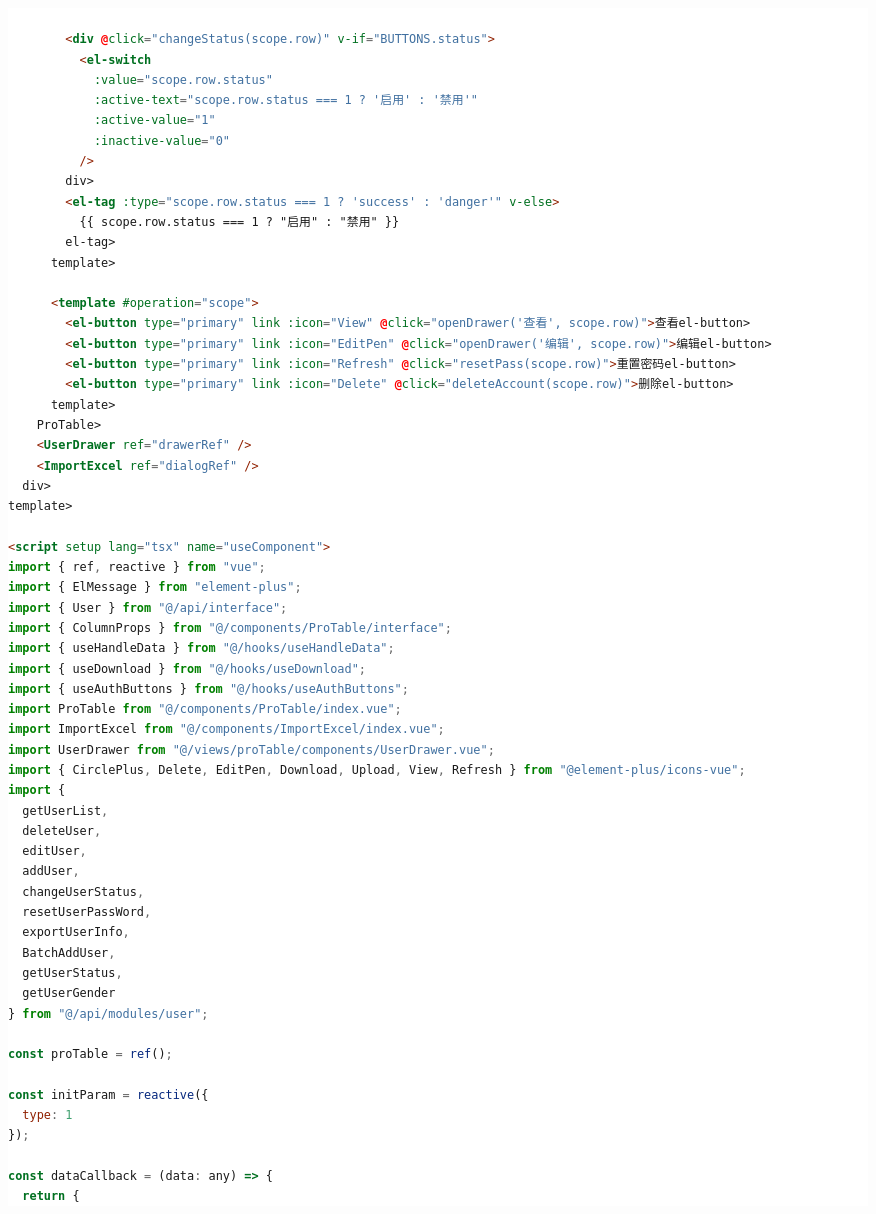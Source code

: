 ```html

        <div @click="changeStatus(scope.row)" v-if="BUTTONS.status">
          <el-switch
            :value="scope.row.status"
            :active-text="scope.row.status === 1 ? '启用' : '禁用'"
            :active-value="1"
            :inactive-value="0"
          />
        div>
        <el-tag :type="scope.row.status === 1 ? 'success' : 'danger'" v-else>
          {{ scope.row.status === 1 ? "启用" : "禁用" }}
        el-tag>
      template>

      <template #operation="scope">
        <el-button type="primary" link :icon="View" @click="openDrawer('查看', scope.row)">查看el-button>
        <el-button type="primary" link :icon="EditPen" @click="openDrawer('编辑', scope.row)">编辑el-button>
        <el-button type="primary" link :icon="Refresh" @click="resetPass(scope.row)">重置密码el-button>
        <el-button type="primary" link :icon="Delete" @click="deleteAccount(scope.row)">删除el-button>
      template>
    ProTable>
    <UserDrawer ref="drawerRef" />
    <ImportExcel ref="dialogRef" />
  div>
template>

<script setup lang="tsx" name="useComponent">
import { ref, reactive } from "vue";
import { ElMessage } from "element-plus";
import { User } from "@/api/interface";
import { ColumnProps } from "@/components/ProTable/interface";
import { useHandleData } from "@/hooks/useHandleData";
import { useDownload } from "@/hooks/useDownload";
import { useAuthButtons } from "@/hooks/useAuthButtons";
import ProTable from "@/components/ProTable/index.vue";
import ImportExcel from "@/components/ImportExcel/index.vue";
import UserDrawer from "@/views/proTable/components/UserDrawer.vue";
import { CirclePlus, Delete, EditPen, Download, Upload, View, Refresh } from "@element-plus/icons-vue";
import {
  getUserList,
  deleteUser,
  editUser,
  addUser,
  changeUserStatus,
  resetUserPassWord,
  exportUserInfo,
  BatchAddUser,
  getUserStatus,
  getUserGender
} from "@/api/modules/user";

const proTable = ref();

const initParam = reactive({
  type: 1
});

const dataCallback = (data: any) => {
  return {
```